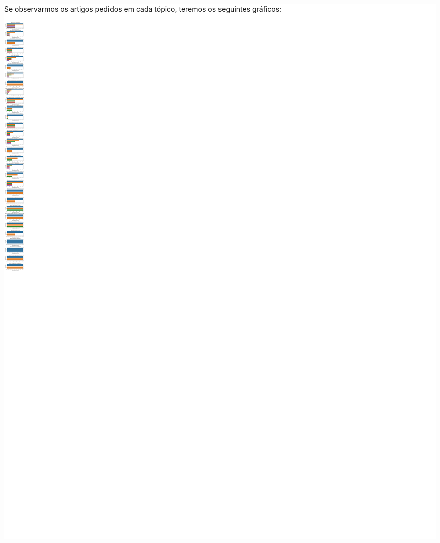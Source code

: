 Se observarmos os artigos pedidos em cada tópico, teremos os seguintes gráficos:

![Articles by Topic](images/graphs/código_de_ética/articles_by_topic.png)